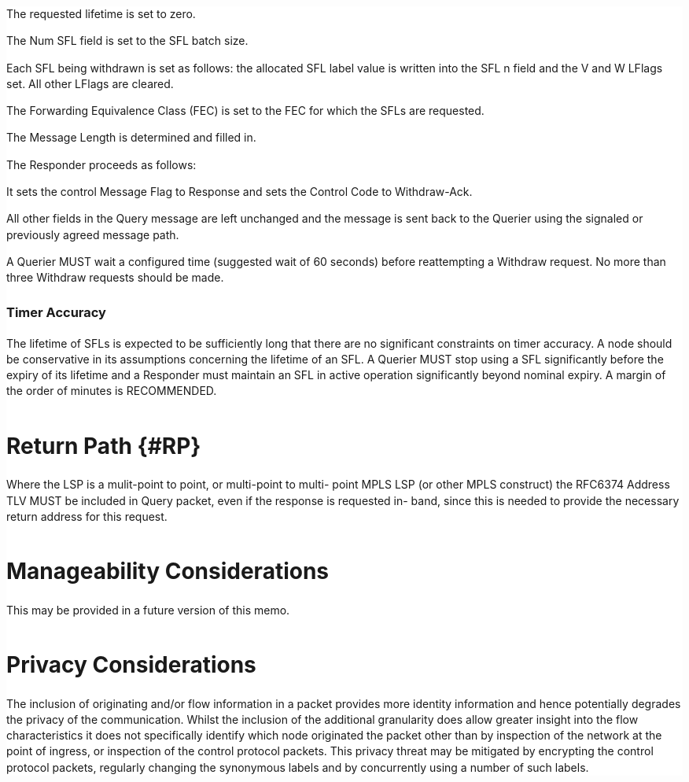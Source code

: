 The requested lifetime is set to zero.

The Num SFL field is set to the SFL batch size.

Each SFL being withdrawn is set as follows: the allocated SFL label
value is written into the SFL n field and the V and W LFlags set.
All other LFlags are cleared.

The Forwarding Equivalence Class (FEC) is set to the FEC for which
the SFLs are requested.

The Message Length is determined and filled in.

The Responder proceeds as follows:

It sets the control Message Flag to Response and sets the Control
Code to Withdraw-Ack.

All other fields in the Query message are left unchanged and the
message is sent back to the Querier using the signaled or previously
agreed message path.

A Querier MUST wait a configured time (suggested wait of 60 seconds)
before reattempting a Withdraw request.  No more than three Withdraw
requests should be made.

### Timer Accuracy

The lifetime of SFLs is expected to be sufficiently long that there
are no significant constraints on timer accuracy.  A node should be
conservative in its assumptions concerning the lifetime of an SFL.  A
Querier MUST stop using a SFL significantly before the expiry of its
lifetime and a Responder must maintain an SFL in active operation
significantly beyond nominal expiry.  A margin of the order of
minutes is RECOMMENDED.

# Return Path {#RP}

   Where the LSP is a mulit-point to point, or multi-point to multi-
   point MPLS LSP (or other MPLS construct) the RFC6374 Address TLV MUST
   be included in Query packet, even if the response is requested in-
   band, since this is needed to provide the necessary return address
   for this request.

#  Manageability Considerations

   This may be provided in a future version of this memo.

#  Privacy Considerations

The inclusion of originating and/or flow information in a packet
provides more identity information and hence potentially degrades the
privacy of the communication.  Whilst the inclusion of the additional
granularity does allow greater insight into the flow characteristics
it does not specifically identify which node originated the packet
other than by inspection of the network at the point of ingress, or
inspection of the control protocol packets.  This privacy threat may
be mitigated by encrypting the control protocol packets, regularly
changing the synonymous labels and by concurrently using a number of
such labels.
